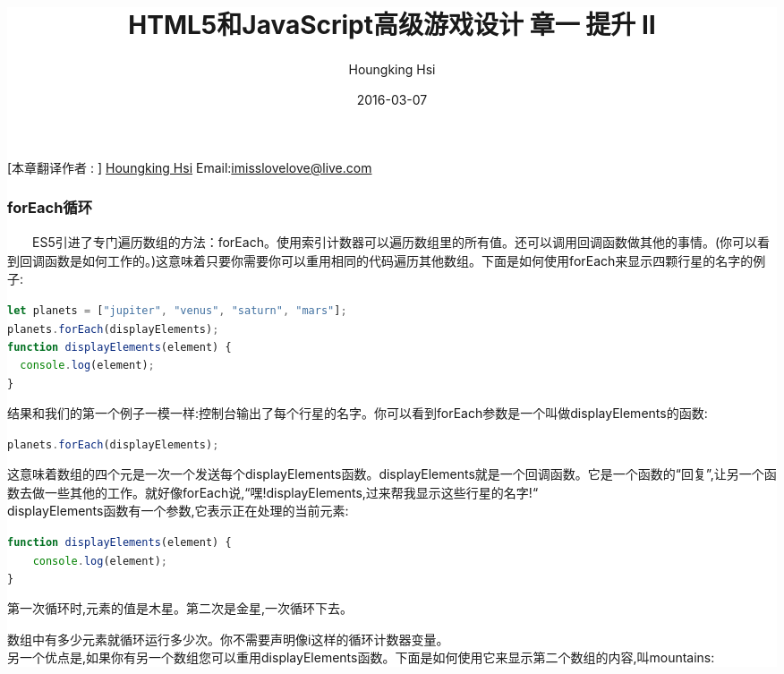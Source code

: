 ﻿---
layout: post
title:  "HTML5和JavaScript高级游戏设计 章一 提升 Ⅱ"
date:   2016-03-07
author: Houngking Hsi
category: other
tags: [HTML5, JavaScript , JavaScript 2015, ES6]
---



[本章翻译作者 : ] [Houngking Hsi](http://indeex.org/thecodeway) Email:<imisslovelove@live.com>



### forEach循环




　　ES5引进了专门遍历数组的方法：forEach。使用索引计数器可以遍历数组里的所有值。还可以调用回调函数做其他的事情。(你可以看到回调函数是如何工作的。)这意味着只要你需要你可以重用相同的代码遍历其他数组。下面是如何使用forEach来显示四颗行星的名字的例子:



```Javascript
let planets = ["jupiter", "venus", "saturn", "mars"];
planets.forEach(displayElements);
function displayElements(element) {
  console.log(element);
}
```


结果和我们的第一个例子一模一样:控制台输出了每个行星的名字。你可以看到forEach参数是一个叫做displayElements的函数:



```Javascript
planets.forEach(displayElements);
```



这意味着数组的四个元是一次一个发送每个displayElements函数。displayElements就是一个回调函数。它是一个函数的“回复”,让另一个函数去做一些其他的工作。就好像forEach说,“嘿!displayElements,过来帮我显示这些行星的名字!“  
displayElements函数有一个参数,它表示正在处理的当前元素:


```Javascript
function displayElements(element) {
    console.log(element);
}
```


第一次循环时,元素的值是木星。第二次是金星,一次循环下去。



数组中有多少元素就循环运行多少次。你不需要声明像i这样的循环计数器变量。   
另一个优点是,如果你有另一个数组您可以重用displayElements函数。下面是如何使用它来显示第二个数组的内容,叫mountains:


